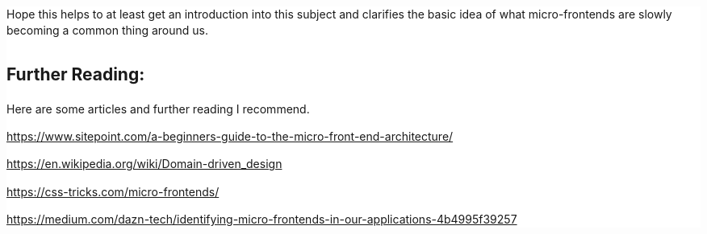Hope this helps to at least get an introduction into this subject and clarifies the basic idea of what micro-frontends are slowly becoming a common thing around us.

## Further Reading:

Here are some articles and further reading I recommend. 

https://www.sitepoint.com/a-beginners-guide-to-the-micro-front-end-architecture/

https://en.wikipedia.org/wiki/Domain-driven_design

https://css-tricks.com/micro-frontends/

https://medium.com/dazn-tech/identifying-micro-frontends-in-our-applications-4b4995f39257